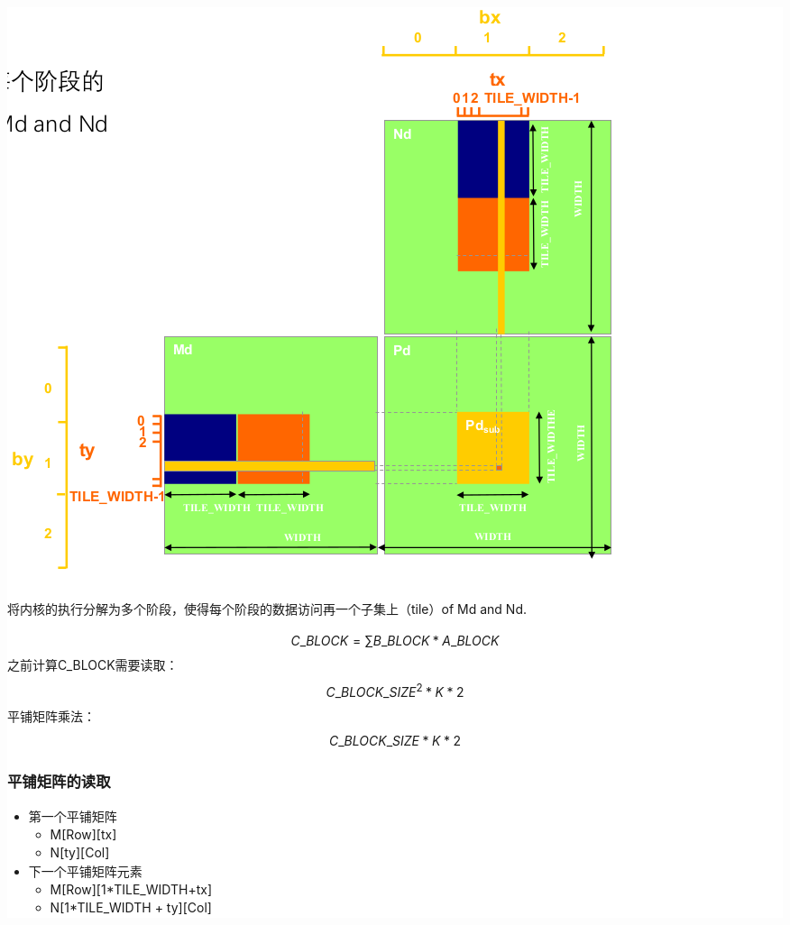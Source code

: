 ![image-20230319141551675](images/image-20230319141551675.png)

将内核的执行分解为多个阶段，使得每个阶段的数据访问再一个子集上（tile）of Md and Nd.


$$
C\_BLOCK = \sum B\_BLOCK*A\_BLOCK
$$
之前计算C_BLOCK需要读取：
$$
C\_BLOCK\_SIZE ^{2} * K *2
$$
平铺矩阵乘法：
$$
C\_BLOCK\_SIZE * K * 2
$$

### 平铺矩阵的读取

- 第一个平铺矩阵
  - M\[Row]\[tx]
  - N\[ty][Col]
- 下一个平铺矩阵元素
  - M\[Row][1*TILE_WIDTH+tx]
  - N\[1*TILE_WIDTH + ty][Col]
